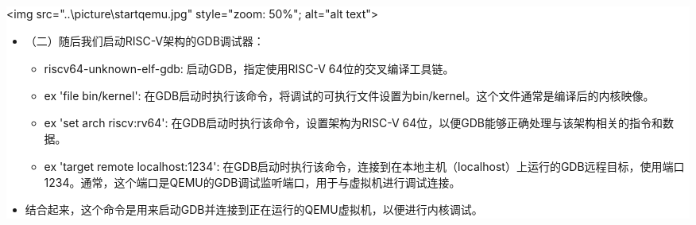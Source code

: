 <img src="..\picture\startqemu.jpg" style="zoom: 50%"; alt="alt text">
</div>


* （二）随后我们启动RISC-V架构的GDB调试器：

   * riscv64-unknown-elf-gdb: 启动GDB，指定使用RISC-V 64位的交叉编译工具链。

   * ex 'file bin/kernel': 在GDB启动时执行该命令，将调试的可执行文件设置为bin/kernel。这个文件通常是编译后的内核映像。

   * ex 'set arch riscv:rv64': 在GDB启动时执行该命令，设置架构为RISC-V 64位，以便GDB能够正确处理与该架构相关的指令和数据。

   * ex 'target remote localhost:1234': 在GDB启动时执行该命令，连接到在本地主机（localhost）上运行的GDB远程目标，使用端口1234。通常，这个端口是QEMU的GDB调试监听端口，用于与虚拟机进行调试连接。

* 结合起来，这个命令是用来启动GDB并连接到正在运行的QEMU虚拟机，以便进行内核调试。

<div align = "center">